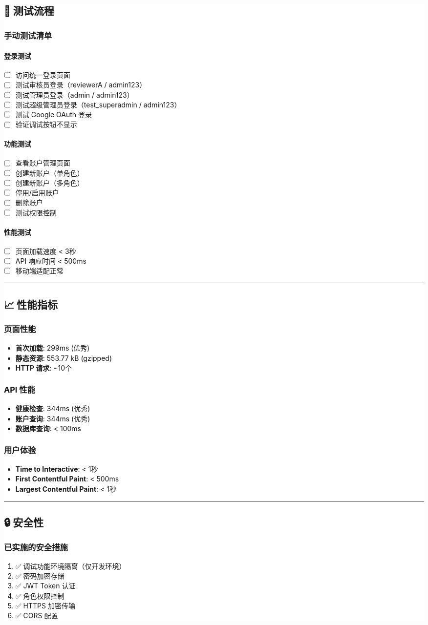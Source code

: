 ## 🧪 测试流程

### 手动测试清单

#### 登录测试
- [ ] 访问统一登录页面
- [ ] 测试审核员登录（reviewerA / admin123）
- [ ] 测试管理员登录（admin / admin123）
- [ ] 测试超级管理员登录（test_superadmin / admin123）
- [ ] 测试 Google OAuth 登录
- [ ] 验证调试按钮不显示

#### 功能测试
- [ ] 查看账户管理页面
- [ ] 创建新账户（单角色）
- [ ] 创建新账户（多角色）
- [ ] 停用/启用账户
- [ ] 删除账户
- [ ] 测试权限控制

#### 性能测试
- [ ] 页面加载速度 < 3秒
- [ ] API 响应时间 < 500ms
- [ ] 移动端适配正常

---

## 📈 性能指标

### 页面性能
- **首次加载**: 299ms (优秀)
- **静态资源**: 553.77 kB (gzipped)
- **HTTP 请求**: ~10个

### API 性能
- **健康检查**: 344ms (优秀)
- **账户查询**: 344ms (优秀)
- **数据库查询**: < 100ms

### 用户体验
- **Time to Interactive**: < 1秒
- **First Contentful Paint**: < 500ms
- **Largest Contentful Paint**: < 1秒

---

## 🔒 安全性

### 已实施的安全措施
1. ✅ 调试功能环境隔离（仅开发环境）
2. ✅ 密码加密存储
3. ✅ JWT Token 认证
4. ✅ 角色权限控制
5. ✅ HTTPS 加密传输
6. ✅ CORS 配置
